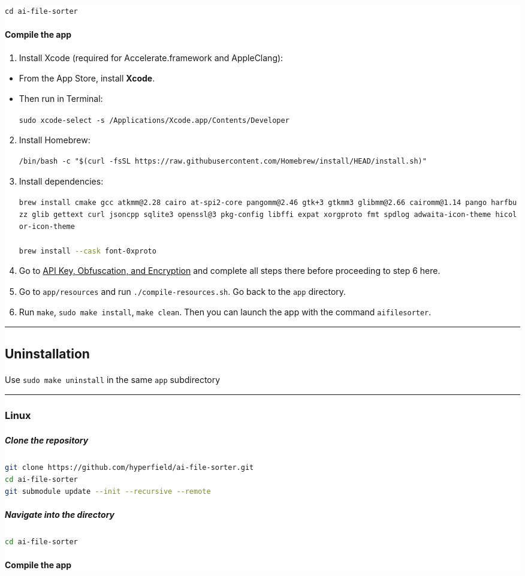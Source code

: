     cd ai-file-sorter

#### Compile the app

1. Install Xcode (required for Accelerate.framework and AppleClang):

- From the App Store, install **Xcode**.
- Then run in Terminal:

      sudo xcode-select -s /Applications/Xcode.app/Contents/Developer

2. Install Homebrew:

       /bin/bash -c "$(curl -fsSL https://raw.githubusercontent.com/Homebrew/install/HEAD/install.sh)"

3. Install dependencies:

   ```bash
   brew install cmake gcc atkmm@2.28 cairo at-spi2-core pangomm@2.46 gtk+3 gtkmm3 glibmm@2.66 cairomm@1.14 pango harfbuzz glib gettext curl jsoncpp sqlite3 openssl@3 pkg-config libffi expat xorgproto fmt spdlog adwaita-icon-theme hicolor-icon-theme

   brew install --cask font-0xproto
   ```

4. Go to [API Key, Obfuscation, and Encryption](#api-key-obfuscation-and-encryption) and complete all steps there before proceeding to step 6 here.

5. Go to `app/resources` and run `./compile-resources.sh`. Go back to the `app` directory.

6. Run `make`, `sudo make install`, `make clean`. Then you can launch the app with the command `aifilesorter`.

---

## Uninstallation

Use `sudo make uninstall` in the same `app` subdirectory

---

### Linux

##### Clone the repository

```bash
git clone https://github.com/hyperfield/ai-file-sorter.git
cd ai-file-sorter
git submodule update --init --recursive --remote
```

##### Navigate into the directory

```bash
cd ai-file-sorter
```

#### Compile the app
